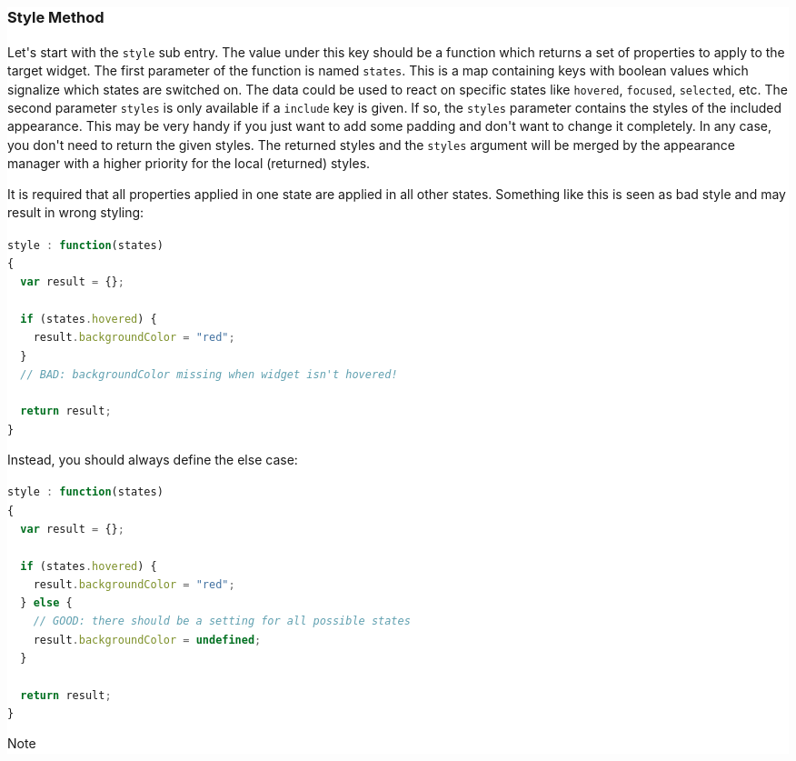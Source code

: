 ### Style Method

Let's start with the `style` sub entry. The value under this key should be a
function which returns a set of properties to apply to the target widget. The
first parameter of the function is named `states`. This is a map containing keys
with boolean values which signalize which states are switched on. The data could
be used to react on specific states like `hovered`, `focused`, `selected`, etc.
The second parameter `styles` is only available if a `include` key is given. If
so, the `styles` parameter contains the styles of the included appearance. This
may be very handy if you just want to add some padding and don't want to change
it completely. In any case, you don't need to return the given styles. The
returned styles and the `styles` argument will be merged by the appearance
manager with a higher priority for the local (returned) styles.

It is required that all properties applied in one state are applied in all other
states. Something like this is seen as bad style and may result in wrong
styling:

```javascript
style : function(states)
{
  var result = {};

  if (states.hovered) {
    result.backgroundColor = "red";
  }
  // BAD: backgroundColor missing when widget isn't hovered!

  return result;
}
```

Instead, you should always define the else case:

```javascript
style : function(states)
{
  var result = {};

  if (states.hovered) {
    result.backgroundColor = "red";
  } else {
    // GOOD: there should be a setting for all possible states
    result.backgroundColor = undefined;
  }

  return result;
}
```

<div class="note">

<div class="admonition-title">

Note
